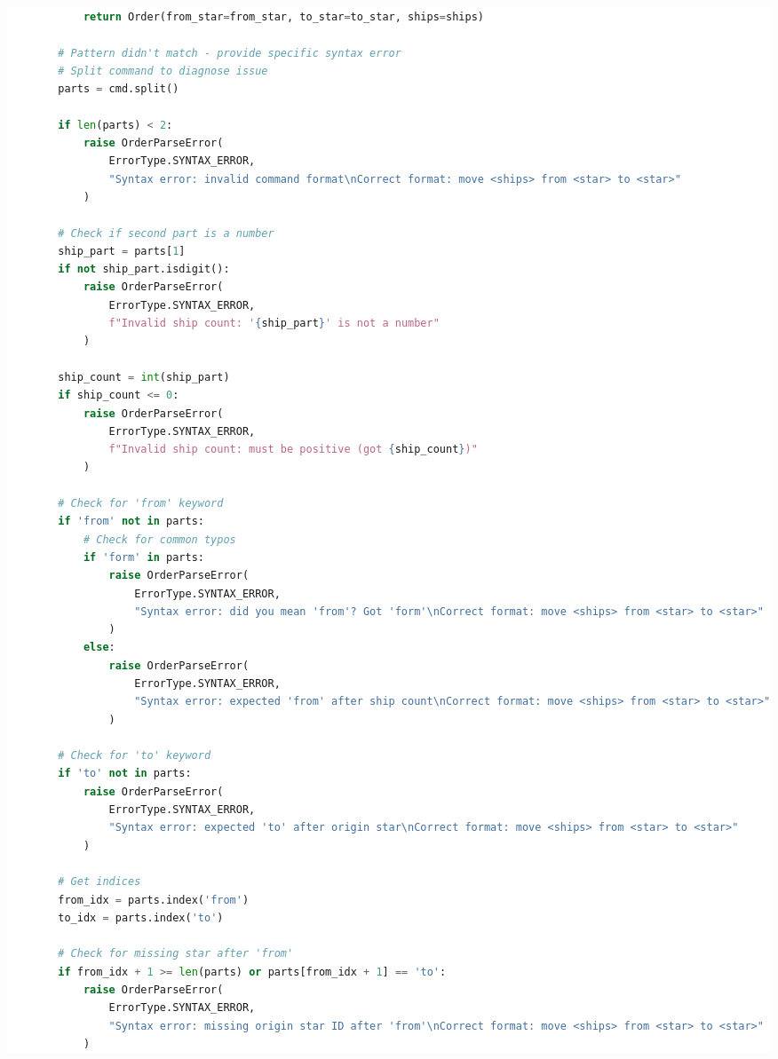 ```python
            return Order(from_star=from_star, to_star=to_star, ships=ships)

        # Pattern didn't match - provide specific syntax error
        # Split command to diagnose issue
        parts = cmd.split()

        if len(parts) < 2:
            raise OrderParseError(
                ErrorType.SYNTAX_ERROR,
                "Syntax error: invalid command format\nCorrect format: move <ships> from <star> to <star>"
            )

        # Check if second part is a number
        ship_part = parts[1]
        if not ship_part.isdigit():
            raise OrderParseError(
                ErrorType.SYNTAX_ERROR,
                f"Invalid ship count: '{ship_part}' is not a number"
            )

        ship_count = int(ship_part)
        if ship_count <= 0:
            raise OrderParseError(
                ErrorType.SYNTAX_ERROR,
                f"Invalid ship count: must be positive (got {ship_count})"
            )

        # Check for 'from' keyword
        if 'from' not in parts:
            # Check for common typos
            if 'form' in parts:
                raise OrderParseError(
                    ErrorType.SYNTAX_ERROR,
                    "Syntax error: did you mean 'from'? Got 'form'\nCorrect format: move <ships> from <star> to <star>"
                )
            else:
                raise OrderParseError(
                    ErrorType.SYNTAX_ERROR,
                    "Syntax error: expected 'from' after ship count\nCorrect format: move <ships> from <star> to <star>"
                )

        # Check for 'to' keyword
        if 'to' not in parts:
            raise OrderParseError(
                ErrorType.SYNTAX_ERROR,
                "Syntax error: expected 'to' after origin star\nCorrect format: move <ships> from <star> to <star>"
            )

        # Get indices
        from_idx = parts.index('from')
        to_idx = parts.index('to')

        # Check for missing star after 'from'
        if from_idx + 1 >= len(parts) or parts[from_idx + 1] == 'to':
            raise OrderParseError(
                ErrorType.SYNTAX_ERROR,
                "Syntax error: missing origin star ID after 'from'\nCorrect format: move <ships> from <star> to <star>"
            )
```